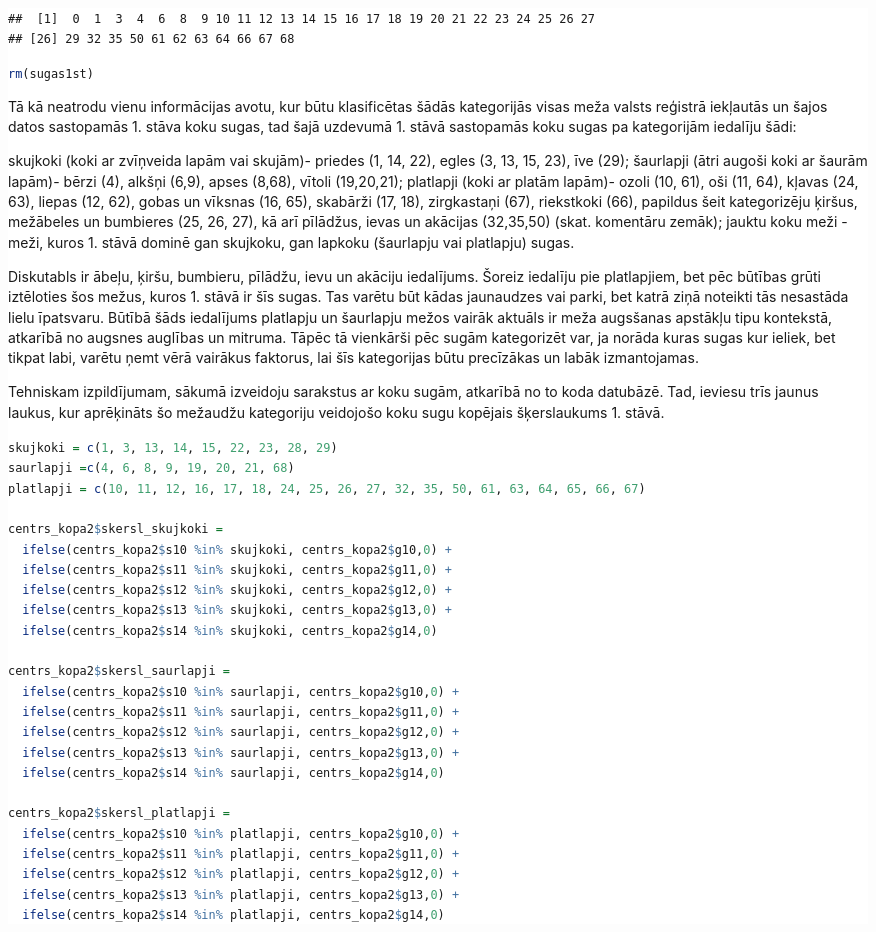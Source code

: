     ##  [1]  0  1  3  4  6  8  9 10 11 12 13 14 15 16 17 18 19 20 21 22 23 24 25 26 27
    ## [26] 29 32 35 50 61 62 63 64 66 67 68

``` r
rm(sugas1st)
```

Tā kā neatrodu vienu informācijas avotu, kur būtu klasificētas šādās
kategorijās visas meža valsts reģistrā iekļautās un šajos datos
sastopamās 1. stāva koku sugas, tad šajā uzdevumā 1. stāvā sastopamās
koku sugas pa kategorijām iedalīju šādi:

skujkoki (koki ar zvīņveida lapām vai skujām)- priedes (1, 14, 22),
egles (3, 13, 15, 23), īve (29); šaurlapji (ātri augoši koki ar šaurām
lapām)- bērzi (4), alkšņi (6,9), apses (8,68), vītoli (19,20,21);
platlapji (koki ar platām lapām)- ozoli (10, 61), oši (11, 64), kļavas
(24, 63), liepas (12, 62), gobas un vīksnas (16, 65), skabārži (17, 18),
zirgkastaņi (67), riekstkoki (66), papildus šeit kategorizēju ķiršus,
mežābeles un bumbieres (25, 26, 27), kā arī pīlādžus, ievas un akācijas
(32,35,50) (skat. komentāru zemāk); jauktu koku meži - meži, kuros 1.
stāvā dominē gan skujkoku, gan lapkoku (šaurlapju vai platlapju) sugas.

Diskutabls ir ābeļu, ķiršu, bumbieru, pīlādžu, ievu un akāciju
iedalījums. Šoreiz iedalīju pie platlapjiem, bet pēc būtības grūti
iztēloties šos mežus, kuros 1. stāvā ir šīs sugas. Tas varētu būt kādas
jaunaudzes vai parki, bet katrā ziņā noteikti tās nesastāda lielu
īpatsvaru. Būtībā šāds iedalījums platlapju un šaurlapju mežos vairāk
aktuāls ir meža augsšanas apstākļu tipu kontekstā, atkarībā no augsnes
auglības un mitruma. Tāpēc tā vienkārši pēc sugām kategorizēt var, ja
norāda kuras sugas kur ieliek, bet tikpat labi, varētu ņemt vērā
vairākus faktorus, lai šīs kategorijas būtu precīzākas un labāk
izmantojamas.

Tehniskam izpildījumam, sākumā izveidoju sarakstus ar koku sugām,
atkarībā no to koda datubāzē. Tad, ieviesu trīs jaunus laukus, kur
aprēķināts šo mežaudžu kategoriju veidojošo koku sugu kopējais
šķerslaukums 1. stāvā.

``` r
skujkoki = c(1, 3, 13, 14, 15, 22, 23, 28, 29)
saurlapji =c(4, 6, 8, 9, 19, 20, 21, 68)
platlapji = c(10, 11, 12, 16, 17, 18, 24, 25, 26, 27, 32, 35, 50, 61, 63, 64, 65, 66, 67)

centrs_kopa2$skersl_skujkoki = 
  ifelse(centrs_kopa2$s10 %in% skujkoki, centrs_kopa2$g10,0) +
  ifelse(centrs_kopa2$s11 %in% skujkoki, centrs_kopa2$g11,0) + 
  ifelse(centrs_kopa2$s12 %in% skujkoki, centrs_kopa2$g12,0) + 
  ifelse(centrs_kopa2$s13 %in% skujkoki, centrs_kopa2$g13,0) + 
  ifelse(centrs_kopa2$s14 %in% skujkoki, centrs_kopa2$g14,0)

centrs_kopa2$skersl_saurlapji = 
  ifelse(centrs_kopa2$s10 %in% saurlapji, centrs_kopa2$g10,0) +
  ifelse(centrs_kopa2$s11 %in% saurlapji, centrs_kopa2$g11,0) + 
  ifelse(centrs_kopa2$s12 %in% saurlapji, centrs_kopa2$g12,0) + 
  ifelse(centrs_kopa2$s13 %in% saurlapji, centrs_kopa2$g13,0) + 
  ifelse(centrs_kopa2$s14 %in% saurlapji, centrs_kopa2$g14,0)

centrs_kopa2$skersl_platlapji = 
  ifelse(centrs_kopa2$s10 %in% platlapji, centrs_kopa2$g10,0) +
  ifelse(centrs_kopa2$s11 %in% platlapji, centrs_kopa2$g11,0) + 
  ifelse(centrs_kopa2$s12 %in% platlapji, centrs_kopa2$g12,0) + 
  ifelse(centrs_kopa2$s13 %in% platlapji, centrs_kopa2$g13,0) + 
  ifelse(centrs_kopa2$s14 %in% platlapji, centrs_kopa2$g14,0)
```